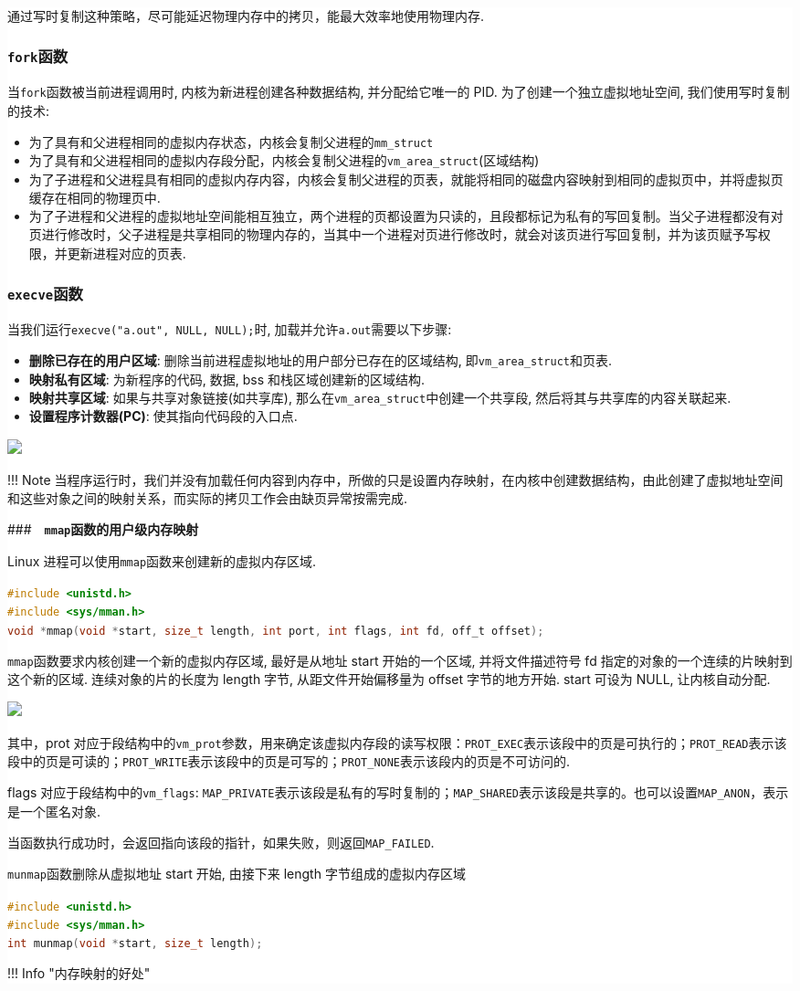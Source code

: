 通过写时复制这种策略，尽可能延迟物理内存中的拷贝，能最大效率地使用物理内存.  

### **`fork`函数**

当`fork`函数被当前进程调用时, 内核为新进程创建各种数据结构, 并分配给它唯一的 PID. 为了创建一个独立虚拟地址空间, 我们使用写时复制的技术:  

* 为了具有和父进程相同的虚拟内存状态，内核会复制父进程的`mm_struct`
* 为了具有和父进程相同的虚拟内存段分配，内核会复制父进程的`vm_area_struct`(区域结构)
* 为了子进程和父进程具有相同的虚拟内存内容，内核会复制父进程的页表，就能将相同的磁盘内容映射到相同的虚拟页中，并将虚拟页缓存在相同的物理页中.  
* 为了子进程和父进程的虚拟地址空间能相互独立，两个进程的页都设置为只读的，且段都标记为私有的写回复制。当父子进程都没有对页进行修改时，父子进程是共享相同的物理内存的，当其中一个进程对页进行修改时，就会对该页进行写回复制，并为该页赋予写权限，并更新进程对应的页表.   

### **`execve`函数**

当我们运行`execve("a.out", NULL, NULL);`时, 加载并允许`a.out`需要以下步骤:  

* **删除已存在的用户区域**: 删除当前进程虚拟地址的用户部分已存在的区域结构, 即`vm_area_struct`和页表.  
* **映射私有区域**: 为新程序的代码, 数据, bss 和栈区域创建新的区域结构.  
* **映射共享区域**: 如果与共享对象链接(如共享库), 那么在`vm_area_struct`中创建一个共享段, 然后将其与共享库的内容关联起来.  
* **设置程序计数器(PC)**: 使其指向代码段的入口点.  

![](https://pic1.zhimg.com/80/v2-82fdc58ea80f8939f822ba31de34771c_1440w.jpg)

!!! Note
    当程序运行时，我们并没有加载任何内容到内存中，所做的只是设置内存映射，在内核中创建数据结构，由此创建了虚拟地址空间和这些对象之间的映射关系，而实际的拷贝工作会由缺页异常按需完成.  

###　**`mmap`函数的用户级内存映射**

Linux 进程可以使用`mmap`函数来创建新的虚拟内存区域.  
``` C
#include <unistd.h>
#include <sys/mman.h>
void *mmap(void *start, size_t length, int port, int flags, int fd, off_t offset);
```
`mmap`函数要求内核创建一个新的虚拟内存区域, 最好是从地址 start 开始的一个区域, 并将文件描述符号 fd 指定的对象的一个连续的片映射到这个新的区域. 连续对象的片的长度为 length 字节, 从距文件开始偏移量为 offset 字节的地方开始. start 可设为 NULL, 让内核自动分配.  

![](https://pic3.zhimg.com/80/v2-70f262ad8db13777520bfd9f409fe4ee_1440w.jpg)

其中，prot 对应于段结构中的`vm_prot`参数，用来确定该虚拟内存段的读写权限：`PROT_EXEC`表示该段中的页是可执行的；`PROT_READ`表示该段中的页是可读的；`PROT_WRITE`表示该段中的页是可写的；`PROT_NONE`表示该段内的页是不可访问的.  

flags 对应于段结构中的`vm_flags`: `MAP_PRIVATE`表示该段是私有的写时复制的；`MAP_SHARED`表示该段是共享的。也可以设置`MAP_ANON`，表示是一个匿名对象.  

当函数执行成功时，会返回指向该段的指针，如果失败，则返回`MAP_FAILED`.  

`munmap`函数删除从虚拟地址 start 开始, 由接下来 length 字节组成的虚拟内存区域   
``` C
#include <unistd.h>
#include <sys/mman.h>
int munmap(void *start, size_t length); 
```

!!! Info "内存映射的好处"
